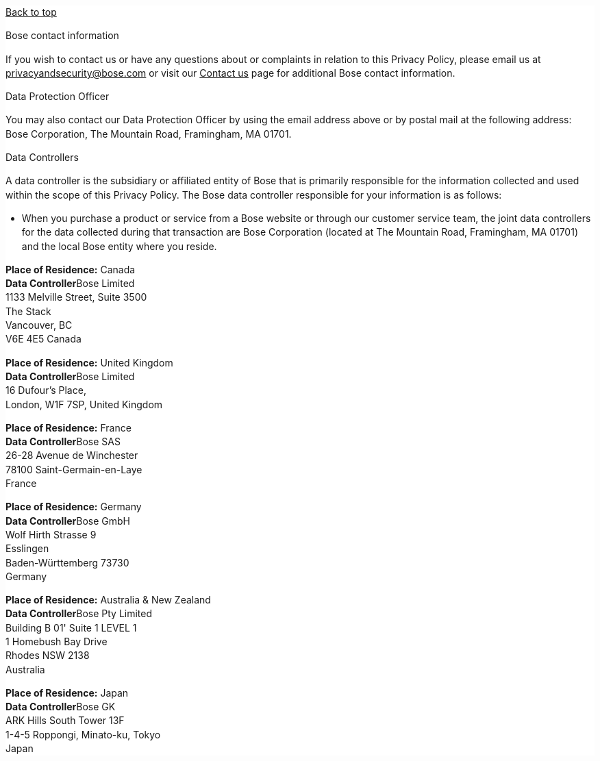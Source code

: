 [Back to top](#maincontent)

Bose contact information

If you wish to contact us or have any questions about or complaints in relation to this Privacy Policy, please email us at [privacyandsecurity@bose.com](mailto:privacyandsecurity@bose.com) or visit our [Contact us](https://support.bose.com/s/get-help-landing-page?language=en_US) page for additional Bose contact information.

Data Protection Officer

You may also contact our Data Protection Officer by using the email address above or by postal mail at the following address: Bose Corporation, The Mountain Road, Framingham, MA 01701.

Data Controllers

A data controller is the subsidiary or affiliated entity of Bose that is primarily responsible for the information collected and used within the scope of this Privacy Policy. The Bose data controller responsible for your information is as follows:

* When you purchase a product or service from a Bose website or through our customer service team, the joint data controllers for the data collected during that transaction are Bose Corporation (located at The Mountain Road, Framingham, MA 01701) and the local Bose entity where you reside.

**Place of Residence:** Canada  
**Data Controller**Bose Limited  
1133 Melville Street, Suite 3500  
The Stack                                              
Vancouver, BC  
V6E 4E5 Canada

**Place of Residence:** United Kingdom  
**Data Controller**Bose Limited  
16 Dufour’s Place,  
London, W1F 7SP, United Kingdom

**Place of Residence:** France  
**Data Controller**Bose SAS  
26-28 Avenue de Winchester  
78100 Saint-Germain-en-Laye  
France

**Place of Residence:** Germany  
**Data Controller**Bose GmbH  
Wolf Hirth Strasse 9  
Esslingen  
Baden-Württemberg 73730  
Germany

**Place of Residence:** Australia & New Zealand  
**Data Controller**Bose Pty Limited  
Building B 01' Suite 1 LEVEL 1  
1 Homebush Bay Drive  
Rhodes NSW 2138  
Australia

**Place of Residence:** Japan  
**Data Controller**Bose GK  
ARK Hills South Tower 13F  
1-4-5 Roppongi, Minato-ku, Tokyo  
Japan
